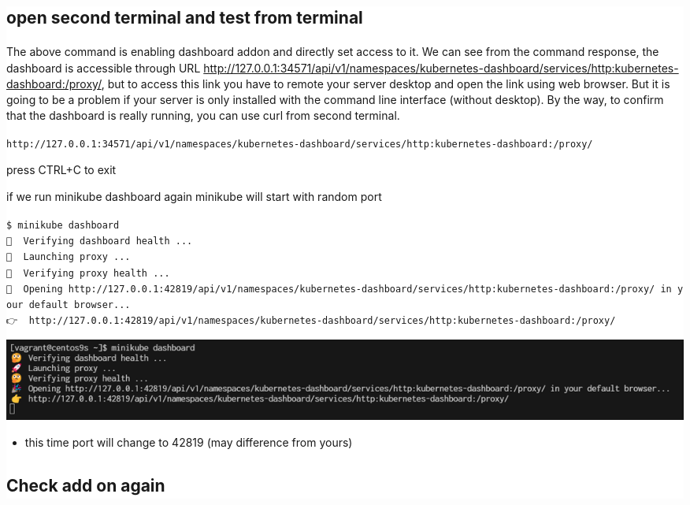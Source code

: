 ## open second terminal and test from terminal
The above command is enabling dashboard addon and directly set access to it. We can see from the command response, the dashboard is accessible through URL http://127.0.0.1:34571/api/v1/namespaces/kubernetes-dashboard/services/http:kubernetes-dashboard:/proxy/, but to access this link you have to remote your server desktop and open the link using web browser. But it is going to be a problem if your server is only installed with the command line interface (without desktop). By the way, to confirm that the dashboard is really running, you can use curl <link> from second terminal.

```
http://127.0.0.1:34571/api/v1/namespaces/kubernetes-dashboard/services/http:kubernetes-dashboard:/proxy/
```

press CTRL+C to exit

if we run minikube dashboard again minikube will start with random port
```
$ minikube dashboard
🤔  Verifying dashboard health ...
🚀  Launching proxy ...
🤔  Verifying proxy health ...
🎉  Opening http://127.0.0.1:42819/api/v1/namespaces/kubernetes-dashboard/services/http:kubernetes-dashboard:/proxy/ in your default browser...
👉  http://127.0.0.1:42819/api/v1/namespaces/kubernetes-dashboard/services/http:kubernetes-dashboard:/proxy/
```

![](../assets/images/16_minikube_dashboard2.png)

- this time port will change to 42819 (may difference from yours)

## Check add on again

